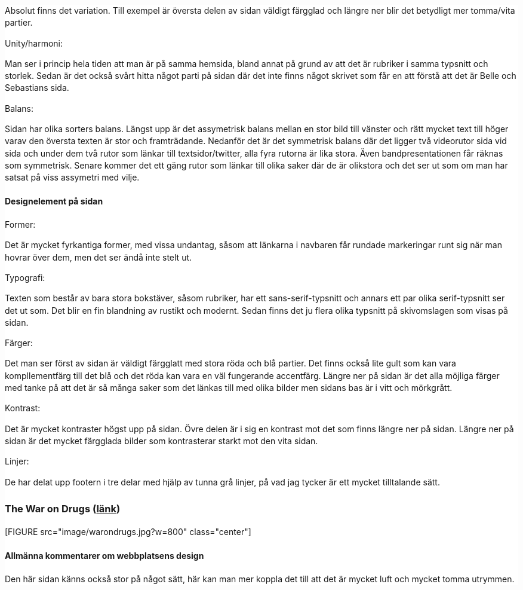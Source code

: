 Absolut finns det variation. Till exempel är översta delen av sidan väldigt färgglad och längre ner blir det betydligt mer tomma/vita partier.

Unity/harmoni:

Man ser i princip hela tiden att man är på samma hemsida, bland annat på grund av att det är rubriker i samma typsnitt och storlek. Sedan är det också svårt hitta något parti på sidan där det inte finns något skrivet som får en att förstå att det är Belle och Sebastians sida.

Balans:

Sidan har olika sorters balans. Längst upp är det assymetrisk balans mellan en stor bild till vänster och rätt mycket text till höger varav den översta texten är stor och framträdande. Nedanför det är det symmetrisk
balans där det ligger två videorutor sida vid sida och under dem två rutor som länkar till textsidor/twitter, alla fyra rutorna är lika stora. Även bandpresentationen får räknas som symmetrisk. Senare kommer det ett gäng rutor som länkar till olika saker där de är olikstora och det ser ut som om man har satsat på viss assymetri med vilje.

#### Designelement på sidan

Former:

Det är mycket fyrkantiga former, med vissa undantag, såsom att länkarna i navbaren får rundade markeringar runt sig när man hovrar över dem, men det ser ändå inte stelt ut.

Typografi:

Texten som består av bara stora bokstäver, såsom rubriker, har ett sans-serif-typsnitt och annars ett par olika serif-typsnitt ser det ut som. Det blir en fin blandning av rustikt och modernt. Sedan finns det ju flera olika typsnitt på skivomslagen som visas på sidan.

Färger:

Det man ser först av sidan är väldigt färgglatt med stora röda och blå partier. Det finns också lite gult som kan vara kompllementfärg till det blå och det röda kan vara en väl fungerande accentfärg. Längre ner på sidan är det alla möjliga färger med tanke på att det är så många saker som det länkas till med olika bilder men sidans bas är i vitt och mörkgrått.

Kontrast:

Det är mycket kontraster högst upp på sidan. Övre delen är i sig en kontrast mot det som finns längre ner på sidan. Längre ner på sidan är det mycket färgglada bilder som kontrasterar starkt mot den vita sidan.

Linjer:

De har delat upp footern i tre delar med hjälp av tunna grå linjer, på vad jag tycker är ett mycket tilltalande sätt.


### The War on Drugs ([länk](https://www.thewarondrugs.net/home))

[FIGURE src="image/warondrugs.jpg?w=800" class="center"]

#### Allmänna kommentarer om webbplatsens design

Den här sidan känns också stor på något sätt, här kan man mer koppla det till att det är mycket luft och mycket tomma utrymmen.
